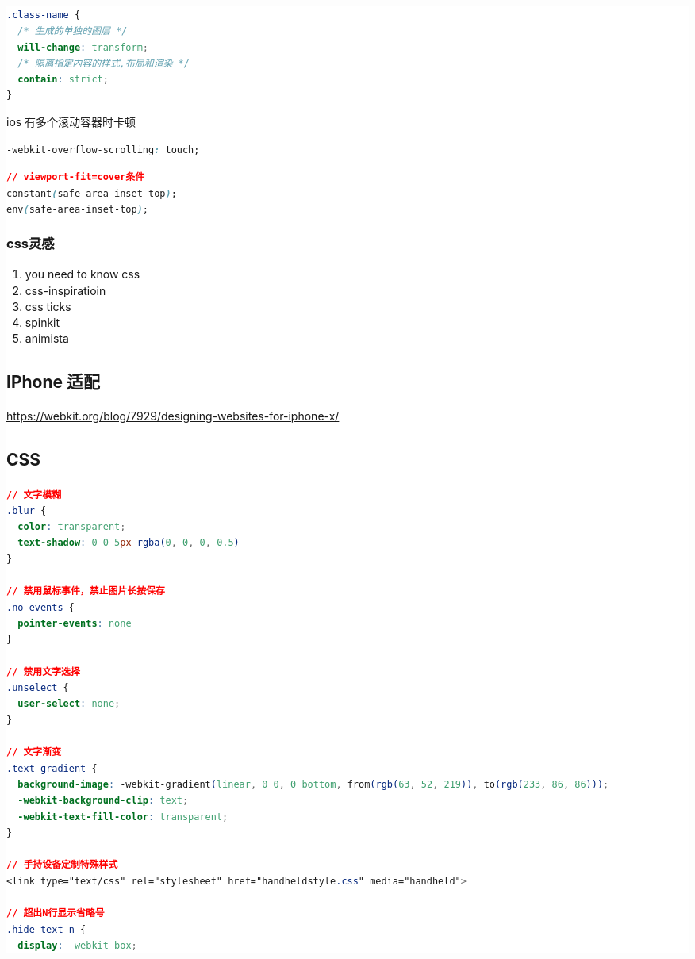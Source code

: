 ```css
.class-name {
  /* 生成的单独的图层 */
  will-change: transform;
  /* 隔离指定内容的样式,布局和渲染 */
  contain: strict;
}
```

ios 有多个滚动容器时卡顿

```css
-webkit-overflow-scrolling: touch;
```


```css
// viewport-fit=cover条件
constant(safe-area-inset-top);
env(safe-area-inset-top);
```
### css灵感 ###

1. you need to know css  
2. css-inspiratioin   
3. css ticks  
4. spinkit  
5. animista  

## IPhone 适配 ##

https://webkit.org/blog/7929/designing-websites-for-iphone-x/

## CSS ##

```css
// 文字模糊
.blur {
  color: transparent;
  text-shadow: 0 0 5px rgba(0, 0, 0, 0.5)
}

// 禁用鼠标事件，禁止图片长按保存
.no-events {
  pointer-events: none
}

// 禁用文字选择
.unselect {
  user-select: none;
}

// 文字渐变
.text-gradient {
  background-image: -webkit-gradient(linear, 0 0, 0 bottom, from(rgb(63, 52, 219)), to(rgb(233, 86, 86)));
  -webkit-background-clip: text;
  -webkit-text-fill-color: transparent;
}

// 手持设备定制特殊样式
<link type="text/css" rel="stylesheet" href="handheldstyle.css" media="handheld">

// 超出N行显示省略号
.hide-text-n {
  display: -webkit-box;
```